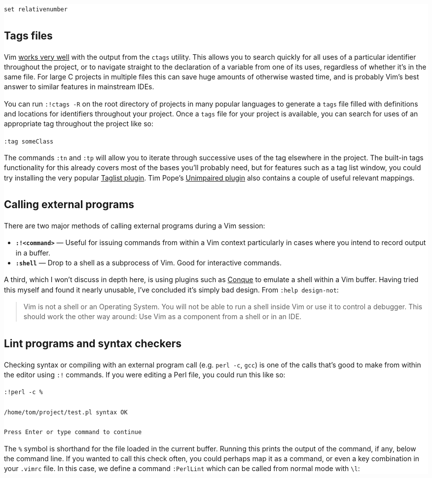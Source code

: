     set relativenumber

## Tags files

Vim [works very well](http://amix.dk/blog/post/19329) with the output from the `ctags` utility. This allows you to search quickly for all uses of a particular identifier throughout the project, or to navigate straight to the declaration of a variable from one of its uses, regardless of whether it’s in the same file. For large C projects in multiple files this can save huge amounts of otherwise wasted time, and is probably Vim’s best answer to similar features in mainstream IDEs.

You can run `:!ctags -R` on the root directory of projects in many popular languages to generate a `tags` file filled with definitions and locations for identifiers throughout your project. Once a `tags` file for your project is available, you can search for uses of an appropriate tag throughout the project like so:

    :tag someClass

The commands `:tn` and `:tp` will allow you to iterate through successive uses of the tag elsewhere in the project. The built-in tags functionality for this already covers most of the bases you’ll probably need, but for features such as a tag list window, you could try installing the very popular [Taglist plugin](http://vim-taglist.sourceforge.net/). Tim Pope’s [Unimpaired plugin](https://github.com/tpope/vim-unimpaired) also contains a couple of useful relevant mappings.

## Calling external programs

There are two major methods of calling external programs during a Vim session:

-   **`:!<command>`** — Useful for issuing commands from within a Vim context particularly in cases where you intend to record output in a buffer.
-   **`:shell`** — Drop to a shell as a subprocess of Vim. Good for interactive commands.

A third, which I won’t discuss in depth here, is using plugins such as [Conque](http://code.google.com/p/conque/) to emulate a shell within a Vim buffer. Having tried this myself and found it nearly unusable, I’ve concluded it’s simply bad design. From `:help design-not`:

> Vim is not a shell or an Operating System. You will not be able to run a shell inside Vim or use it to control a debugger. This should work the other way around: Use Vim as a component from a shell or in an IDE.

## Lint programs and syntax checkers

Checking syntax or compiling with an external program call (e.g. `perl -c`, `gcc`) is one of the calls that’s good to make from within the editor using `:!` commands. If you were editing a Perl file, you could run this like so:

    :!perl -c %

    /home/tom/project/test.pl syntax OK

    Press Enter or type command to continue

The `%` symbol is shorthand for the file loaded in the current buffer. Running this prints the output of the command, if any, below the command line. If you wanted to call this check often, you could perhaps map it as a command, or even a key combination in your `.vimrc` file. In this case, we define a command `:PerlLint` which can be called from normal mode with `\l`:
